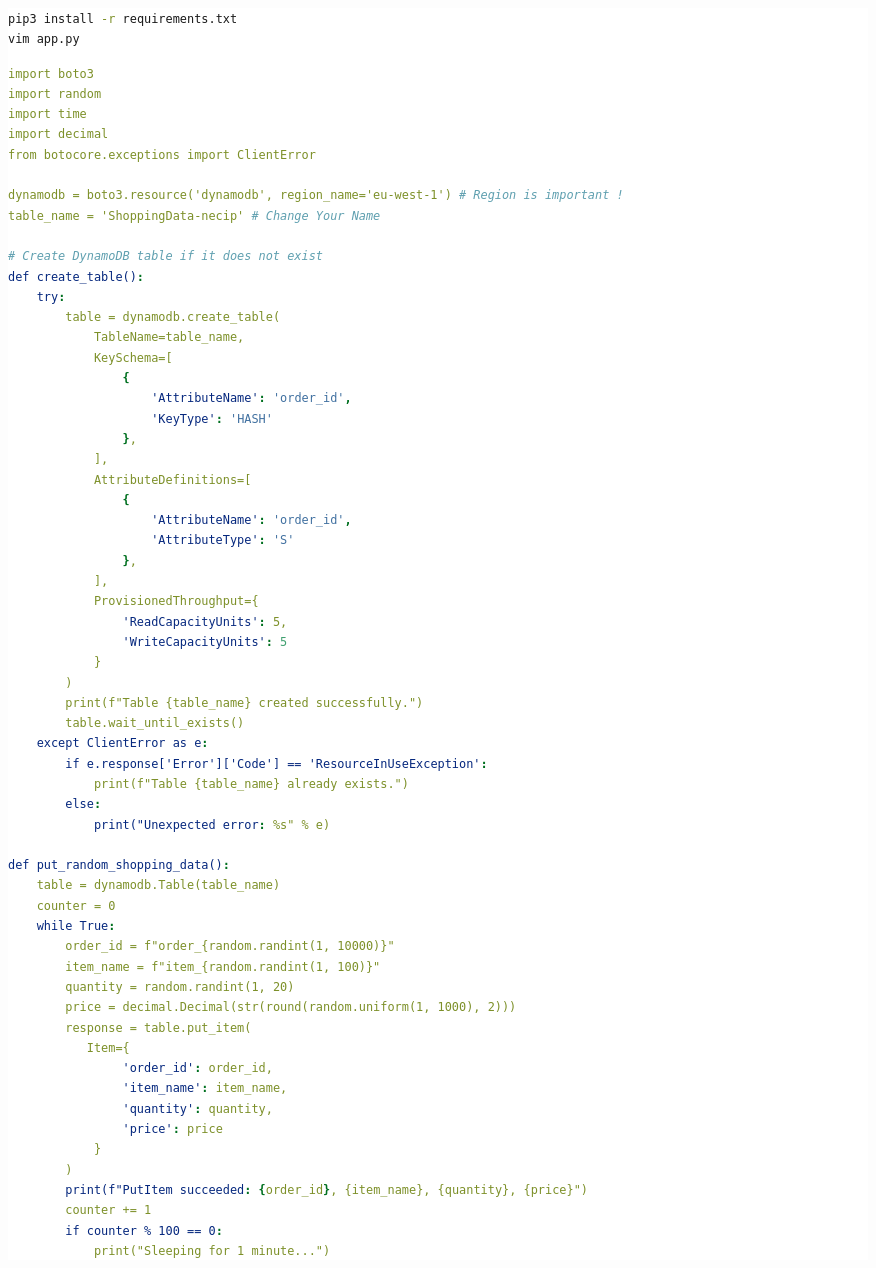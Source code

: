 ```bash
pip3 install -r requirements.txt
vim app.py
```

```yaml
import boto3
import random
import time
import decimal
from botocore.exceptions import ClientError

dynamodb = boto3.resource('dynamodb', region_name='eu-west-1') # Region is important !
table_name = 'ShoppingData-necip' # Change Your Name

# Create DynamoDB table if it does not exist
def create_table():
    try:
        table = dynamodb.create_table(
            TableName=table_name,
            KeySchema=[
                {
                    'AttributeName': 'order_id',
                    'KeyType': 'HASH'
                },
            ],
            AttributeDefinitions=[
                {
                    'AttributeName': 'order_id',
                    'AttributeType': 'S'
                },
            ],
            ProvisionedThroughput={
                'ReadCapacityUnits': 5,
                'WriteCapacityUnits': 5
            }
        )
        print(f"Table {table_name} created successfully.")
        table.wait_until_exists()
    except ClientError as e:
        if e.response['Error']['Code'] == 'ResourceInUseException':
            print(f"Table {table_name} already exists.")
        else:
            print("Unexpected error: %s" % e)

def put_random_shopping_data():
    table = dynamodb.Table(table_name)
    counter = 0
    while True:
        order_id = f"order_{random.randint(1, 10000)}"
        item_name = f"item_{random.randint(1, 100)}"
        quantity = random.randint(1, 20)
        price = decimal.Decimal(str(round(random.uniform(1, 1000), 2)))
        response = table.put_item(
           Item={
                'order_id': order_id,
                'item_name': item_name,
                'quantity': quantity,
                'price': price
            }
        )
        print(f"PutItem succeeded: {order_id}, {item_name}, {quantity}, {price}")
        counter += 1
        if counter % 100 == 0:
            print("Sleeping for 1 minute...")
```